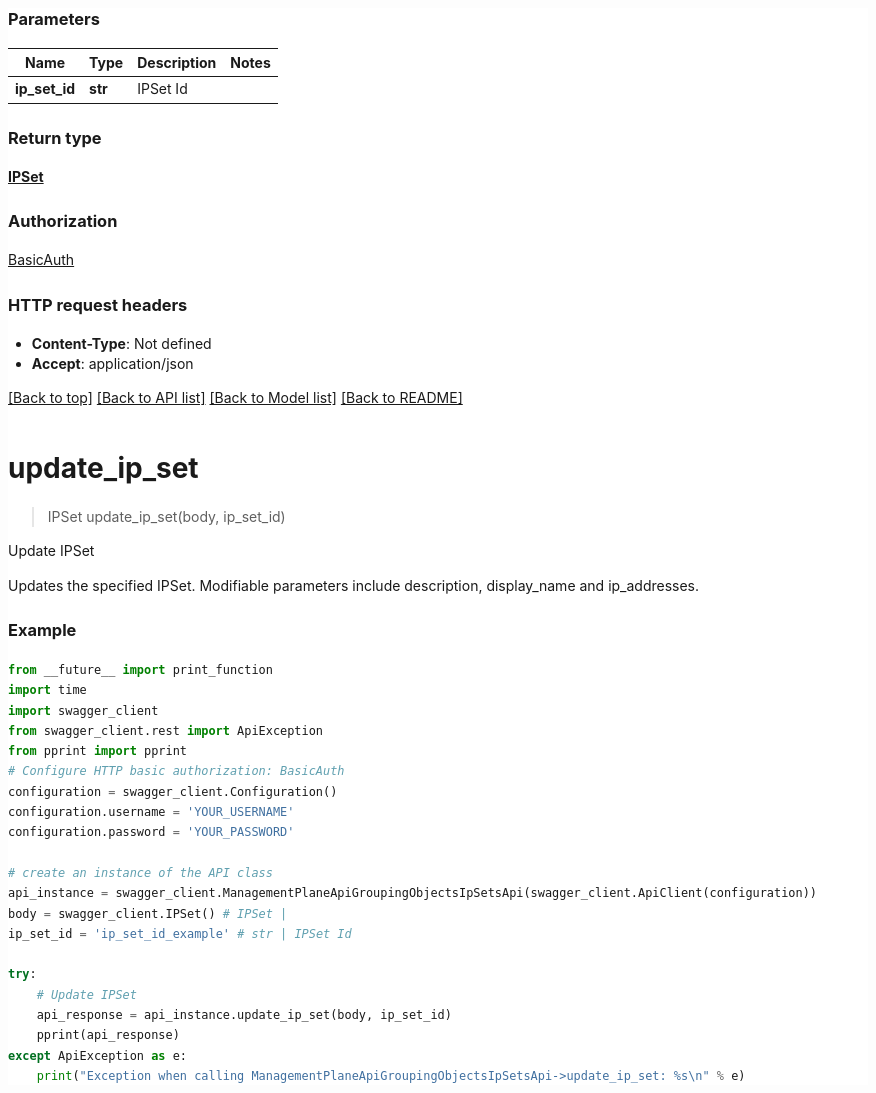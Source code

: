 ### Parameters

Name | Type | Description  | Notes
------------- | ------------- | ------------- | -------------
 **ip_set_id** | **str**| IPSet Id | 

### Return type

[**IPSet**](IPSet.md)

### Authorization

[BasicAuth](../README.md#BasicAuth)

### HTTP request headers

 - **Content-Type**: Not defined
 - **Accept**: application/json

[[Back to top]](#) [[Back to API list]](../README.md#documentation-for-api-endpoints) [[Back to Model list]](../README.md#documentation-for-models) [[Back to README]](../README.md)

# **update_ip_set**
> IPSet update_ip_set(body, ip_set_id)

Update IPSet

Updates the specified IPSet. Modifiable parameters include description, display_name and ip_addresses. 

### Example
```python
from __future__ import print_function
import time
import swagger_client
from swagger_client.rest import ApiException
from pprint import pprint
# Configure HTTP basic authorization: BasicAuth
configuration = swagger_client.Configuration()
configuration.username = 'YOUR_USERNAME'
configuration.password = 'YOUR_PASSWORD'

# create an instance of the API class
api_instance = swagger_client.ManagementPlaneApiGroupingObjectsIpSetsApi(swagger_client.ApiClient(configuration))
body = swagger_client.IPSet() # IPSet | 
ip_set_id = 'ip_set_id_example' # str | IPSet Id

try:
    # Update IPSet
    api_response = api_instance.update_ip_set(body, ip_set_id)
    pprint(api_response)
except ApiException as e:
    print("Exception when calling ManagementPlaneApiGroupingObjectsIpSetsApi->update_ip_set: %s\n" % e)
```
